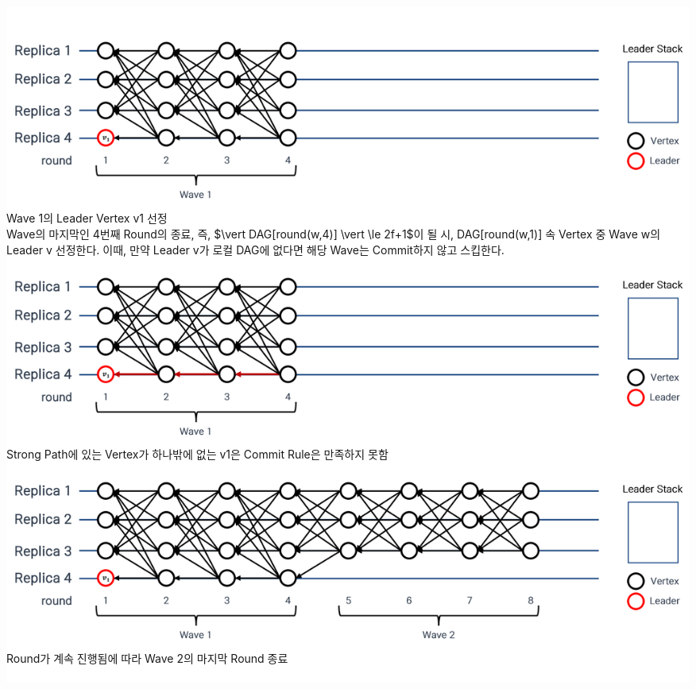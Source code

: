 <br>
<br>

<subfigure>
  <img src="./images/2025-03-26/rider2.png" width="100%">
  <figcaption>Wave 1의 Leader Vertex v1 선정</figcaption>
</subfigure>
Wave의 마지막인 4번째 Round의 종료, 즉, $\vert DAG[round(w,4)] \vert \le 2f+1$이 될 시, DAG[round(w,1)] 속 Vertex 중 Wave w의 Leader v 선정한다. 이때, 만약 Leader v가 로컬 DAG에 없다면 해당 Wave는 Commit하지 않고 스킵한다. 

<br>
<br>

<subfigure>
  <img src="./images/2025-03-26/rider3.png" width="100%">
  <figcaption>Strong Path에 있는 Vertex가 하나밖에 없는 v1은 Commit Rule은 만족하지 못함</figcaption>
</subfigure> 
<br>
<subfigure>
  <img src="./images/2025-03-26/rider4.png" width="100%">
  <figcaption>Round가 계속 진행됨에 따라 Wave 2의 마지막 Round 종료</figcaption>
</subfigure> 
<br>
<subfigure>